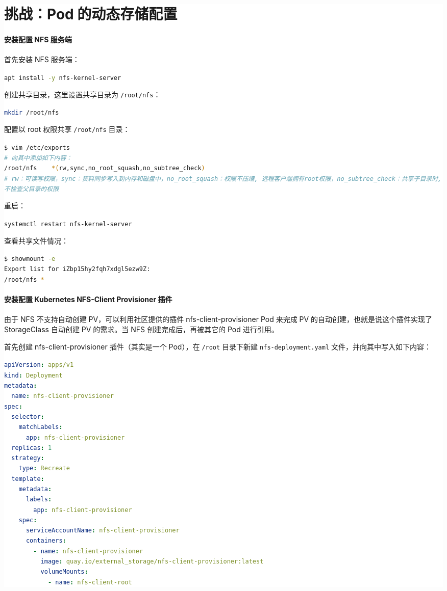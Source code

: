 # 挑战：Pod 的动态存储配置

#### 安装配置 NFS 服务端

首先安装 NFS 服务端：

```bash
apt install -y nfs-kernel-server
```

创建共享目录，这里设置共享目录为 `/root/nfs`：

```bash
mkdir /root/nfs
```

配置以 root 权限共享 `/root/nfs` 目录：

```bash
$ vim /etc/exports
# 向其中添加如下内容：
/root/nfs    *(rw,sync,no_root_squash,no_subtree_check)
# rw：可读写权限，sync：资料同步写入到内存和磁盘中，no_root_squash：权限不压缩, 远程客户端拥有root权限，no_subtree_check：共享子目录时, 不检查父目录的权限
```

重启：

```bash
systemctl restart nfs-kernel-server
```

查看共享文件情况：

```bash
$ showmount -e
Export list for iZbp15hy2fqh7xdgl5ezw9Z:
/root/nfs *
```

#### 安装配置 Kubernetes NFS-Client Provisioner 插件

由于 NFS 不支持自动创建 PV，可以利用社区提供的插件 nfs-client-provisioner Pod 来完成 PV 的自动创建，也就是说这个插件实现了 StorageClass 自动创建 PV 的需求。当 NFS 创建完成后，再被其它的 Pod 进行引用。

首先创建 nfs-client-provisioner 插件（其实是一个 Pod），在 `/root` 目录下新建 `nfs-deployment.yaml` 文件，并向其中写入如下内容：

```yaml
apiVersion: apps/v1
kind: Deployment
metadata:
  name: nfs-client-provisioner
spec:
  selector:
    matchLabels:
      app: nfs-client-provisioner
  replicas: 1
  strategy:
    type: Recreate
  template:
    metadata:
      labels:
        app: nfs-client-provisioner
    spec:
      serviceAccountName: nfs-client-provisioner
      containers:
        - name: nfs-client-provisioner
          image: quay.io/external_storage/nfs-client-provisioner:latest
          volumeMounts:
            - name: nfs-client-root
```